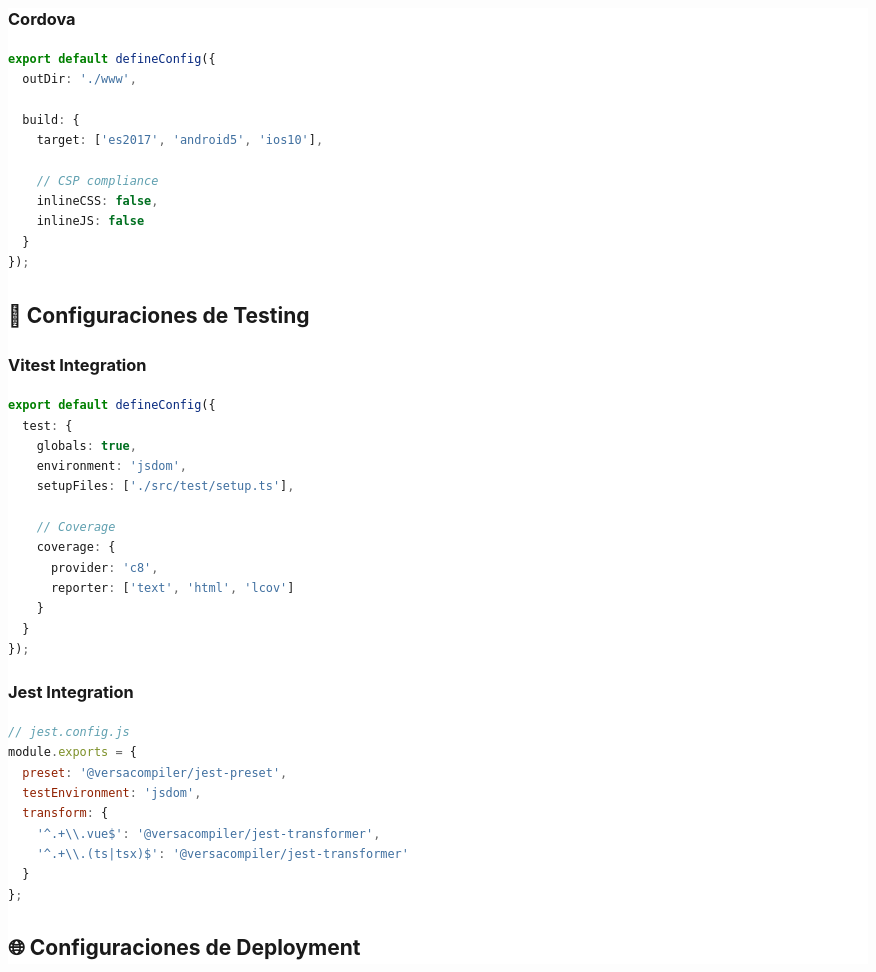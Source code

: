 ### Cordova

```typescript
export default defineConfig({
  outDir: './www',
  
  build: {
    target: ['es2017', 'android5', 'ios10'],
    
    // CSP compliance
    inlineCSS: false,
    inlineJS: false
  }
});
```

## 🔧 Configuraciones de Testing

### Vitest Integration

```typescript
export default defineConfig({
  test: {
    globals: true,
    environment: 'jsdom',
    setupFiles: ['./src/test/setup.ts'],
    
    // Coverage
    coverage: {
      provider: 'c8',
      reporter: ['text', 'html', 'lcov']
    }
  }
});
```

### Jest Integration

```javascript
// jest.config.js
module.exports = {
  preset: '@versacompiler/jest-preset',
  testEnvironment: 'jsdom',
  transform: {
    '^.+\\.vue$': '@versacompiler/jest-transformer',
    '^.+\\.(ts|tsx)$': '@versacompiler/jest-transformer'
  }
};
```

## 🌐 Configuraciones de Deployment

